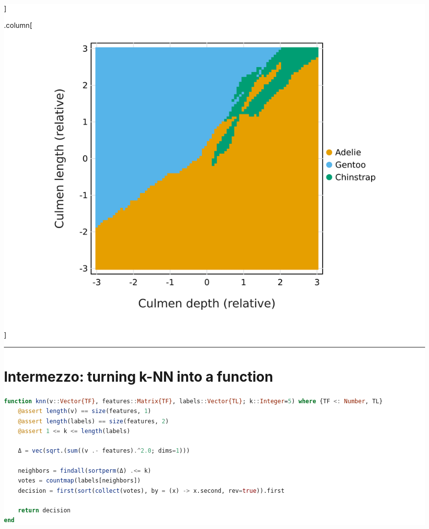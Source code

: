 



]

.column[
![](figures/knnsim.png)
]

---

# Intermezzo: turning k-NN into a function

```julia
function knn(v::Vector{TF}, features::Matrix{TF}, labels::Vector{TL}; k::Integer=5) where {TF <: Number, TL}
    @assert length(v) == size(features, 1)
    @assert length(labels) == size(features, 2)
    @assert 1 <= k <= length(labels)

    Δ = vec(sqrt.(sum((v .- features).^2.0; dims=1)))

    neighbors = findall(sortperm(Δ) .<= k)
    votes = countmap(labels[neighbors])
    decision = first(sort(collect(votes), by = (x) -> x.second, rev=true)).first

    return decision
end
```

